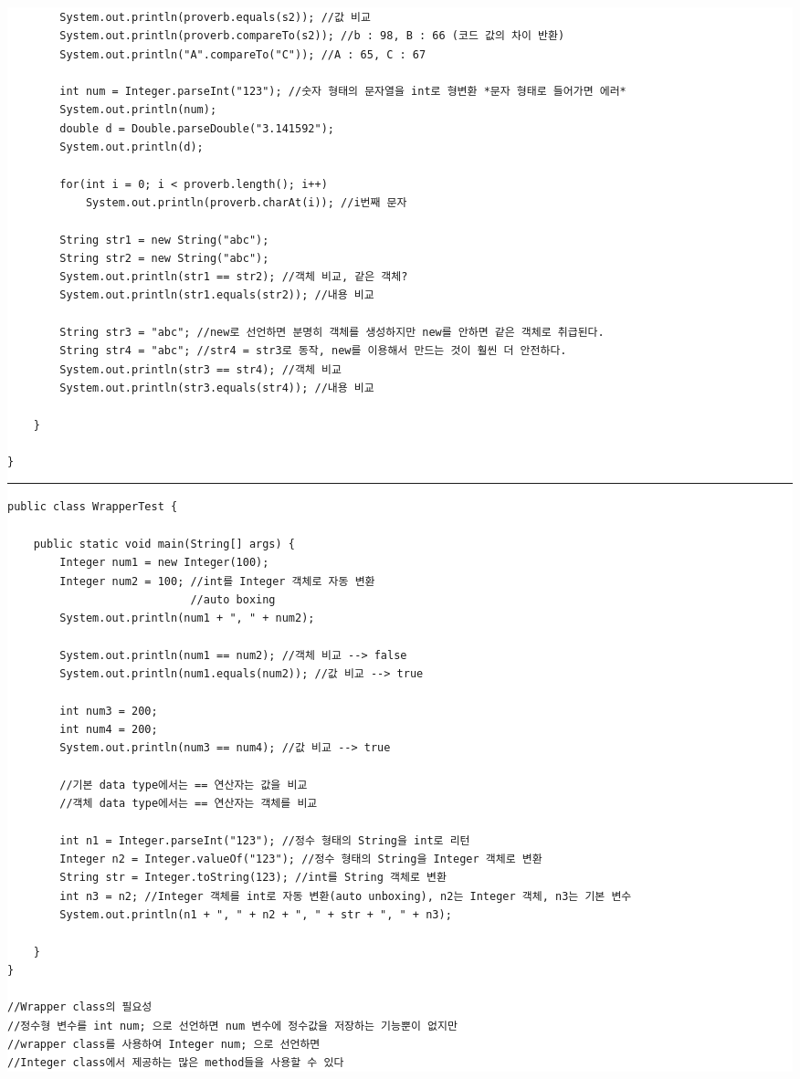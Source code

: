             System.out.println(proverb.equals(s2)); //값 비교
            System.out.println(proverb.compareTo(s2)); //b : 98, B : 66 (코드 값의 차이 반환)
            System.out.println("A".compareTo("C")); //A : 65, C : 67
            
            int num = Integer.parseInt("123"); //숫자 형태의 문자열을 int로 형변환 *문자 형태로 들어가면 에러*
            System.out.println(num);
            double d = Double.parseDouble("3.141592");
            System.out.println(d);
            
            for(int i = 0; i < proverb.length(); i++)
                System.out.println(proverb.charAt(i)); //i번째 문자
            
            String str1 = new String("abc");
            String str2 = new String("abc");
            System.out.println(str1 == str2); //객체 비교, 같은 객체?
            System.out.println(str1.equals(str2)); //내용 비교
            
            String str3 = "abc"; //new로 선언하면 분명히 객체를 생성하지만 new를 안하면 같은 객체로 취급된다.
            String str4 = "abc"; //str4 = str3로 동작, new를 이용해서 만드는 것이 훨씬 더 안전하다.
            System.out.println(str3 == str4); //객체 비교
            System.out.println(str3.equals(str4)); //내용 비교
            
        }
    
    }
    
 
---
    
    public class WrapperTest {
    
        public static void main(String[] args) {
            Integer num1 = new Integer(100);
            Integer num2 = 100; //int를 Integer 객체로 자동 변환
                                //auto boxing
            System.out.println(num1 + ", " + num2);
            
            System.out.println(num1 == num2); //객체 비교 --> false
            System.out.println(num1.equals(num2)); //값 비교 --> true
            
            int num3 = 200;
            int num4 = 200;
            System.out.println(num3 == num4); //값 비교 --> true
            
            //기본 data type에서는 == 연산자는 값을 비교
            //객체 data type에서는 == 연산자는 객체를 비교
            
            int n1 = Integer.parseInt("123"); //정수 형태의 String을 int로 리턴
            Integer n2 = Integer.valueOf("123"); //정수 형태의 String을 Integer 객체로 변환
            String str = Integer.toString(123); //int를 String 객체로 변환
            int n3 = n2; //Integer 객체를 int로 자동 변환(auto unboxing), n2는 Integer 객체, n3는 기본 변수
            System.out.println(n1 + ", " + n2 + ", " + str + ", " + n3);
            
        }
    }
    
    //Wrapper class의 필요성
    //정수형 변수를 int num; 으로 선언하면 num 변수에 정수값을 저장하는 기능뿐이 없지만
    //wrapper class를 사용하여 Integer num; 으로 선언하면
    //Integer class에서 제공하는 많은 method들을 사용할 수 있다
    